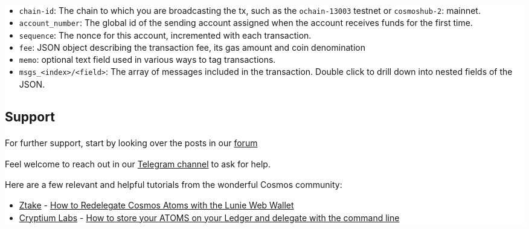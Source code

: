 - `chain-id`: The chain to which you are broadcasting the tx, such as the `ochain-13003` testnet or `cosmoshub-2`: mainnet.
- `account_number`: The global id of the sending account assigned when the account receives funds for the first time.
- `sequence`: The nonce for this account, incremented with each transaction.
- `fee`: JSON object describing the transaction fee, its gas amount and coin denomination
- `memo`: optional text field used in various ways to tag transactions.
- `msgs_<index>/<field>`: The array of messages included in the transaction. Double click to drill down into nested fields of the JSON.

## Support

For further support, start by looking over the posts in our [forum](https://forum.cosmos.network/search?q=ledger)

Feel welcome to reach out in our [Telegram channel](https://t.me/cosmosproject) to ask for help.

Here are a few relevant and helpful tutorials from the wonderful Cosmos community:

- [Ztake](https://medium.com/@miranugumanova) - [How to Redelegate Cosmos Atoms with the Lunie Web Wallet](https://medium.com/@miranugumanova/how-to-re-delegate-cosmos-atoms-with-lunie-web-wallet-8303752832c5)
- [Cryptium Labs](https://medium.com/cryptium-cosmos) - [How to store your ATOMS on your Ledger and delegate with the command line](https://medium.com/cryptium-cosmos/how-to-store-your-cosmos-atoms-on-your-ledger-and-delegate-with-the-command-line-929eb29705f)
